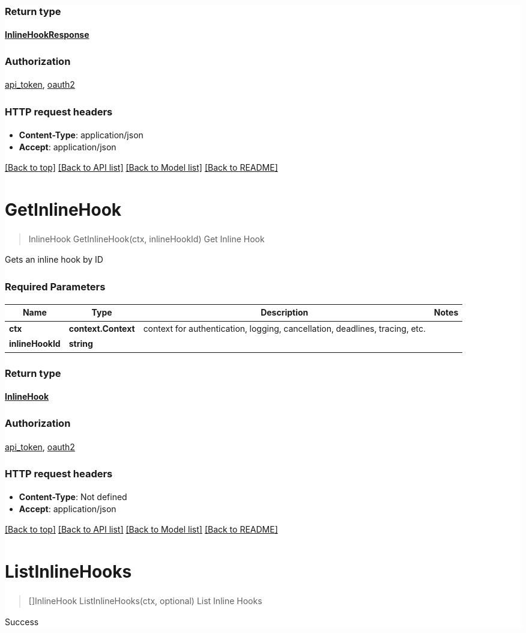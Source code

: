 ### Return type

[**InlineHookResponse**](InlineHookResponse.md)

### Authorization

[api_token](../README.md#api_token), [oauth2](../README.md#oauth2)

### HTTP request headers

 - **Content-Type**: application/json
 - **Accept**: application/json

[[Back to top]](#) [[Back to API list]](../README.md#documentation-for-api-endpoints) [[Back to Model list]](../README.md#documentation-for-models) [[Back to README]](../README.md)

# **GetInlineHook**
> InlineHook GetInlineHook(ctx, inlineHookId)
Get Inline Hook

Gets an inline hook by ID

### Required Parameters

Name | Type | Description  | Notes
------------- | ------------- | ------------- | -------------
 **ctx** | **context.Context** | context for authentication, logging, cancellation, deadlines, tracing, etc.
  **inlineHookId** | **string**|  | 

### Return type

[**InlineHook**](InlineHook.md)

### Authorization

[api_token](../README.md#api_token), [oauth2](../README.md#oauth2)

### HTTP request headers

 - **Content-Type**: Not defined
 - **Accept**: application/json

[[Back to top]](#) [[Back to API list]](../README.md#documentation-for-api-endpoints) [[Back to Model list]](../README.md#documentation-for-models) [[Back to README]](../README.md)

# **ListInlineHooks**
> []InlineHook ListInlineHooks(ctx, optional)
List Inline Hooks

Success
